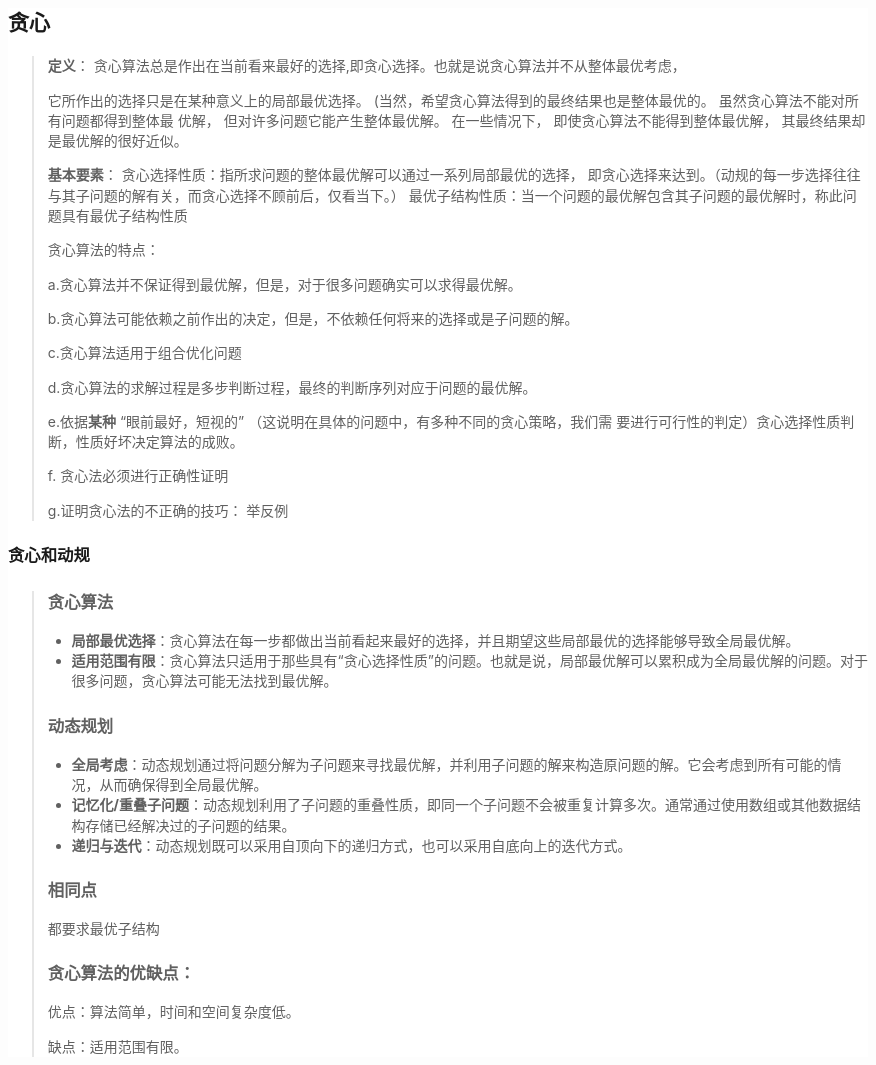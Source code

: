 ## 贪心

> **定义**： 贪心算法总是作出在当前看来最好的选择,即贪心选择。也就是说贪心算法并不从整体最优考虑， 
>
> 它所作出的选择只是在某种意义上的局部最优选择。 (当然，希望贪心算法得到的最终结果也是整体最优的。 虽然贪心算法不能对所有问题都得到整体最 优解， 但对许多问题它能产生整体最优解。 在一些情况下， 即使贪心算法不能得到整体最优解， 其最终结果却是最优解的很好近似。
>
> **基本要素**： 贪心选择性质：指所求问题的整体最优解可以通过一系列局部最优的选择， 即贪心选择来达到。（动规的每一步选择往往与其子问题的解有关，而贪心选择不顾前后，仅看当下。） 最优子结构性质：当一个问题的最优解包含其子问题的最优解时，称此问题具有最优子结构性质
>
> 贪心算法的特点： 
>
>  a.贪心算法并不保证得到最优解，但是，对于很多问题确实可以求得最优解。 
>
> b.贪心算法可能依赖之前作出的决定，但是，不依赖任何将来的选择或是子问题的解。 
>
> c.贪心算法适用于组合优化问题 
>
> d.贪心算法的求解过程是多步判断过程，最终的判断序列对应于问题的最优解。 
>
> e.依据**某种** “眼前最好，短视的” （这说明在具体的问题中，有多种不同的贪心策略，我们需 要进行可行性的判定）贪心选择性质判断，性质好坏决定算法的成败。 
>
> f. 贪心法必须进行正确性证明 
>
> g.证明贪心法的不正确的技巧： 举反例



### 贪心和动规

> ### 贪心算法
>
> - **局部最优选择**：贪心算法在每一步都做出当前看起来最好的选择，并且期望这些局部最优的选择能够导致全局最优解。
> - **适用范围有限**：贪心算法只适用于那些具有“贪心选择性质”的问题。也就是说，局部最优解可以累积成为全局最优解的问题。对于很多问题，贪心算法可能无法找到最优解。
>
> ### 动态规划
>
> - **全局考虑**：动态规划通过将问题分解为子问题来寻找最优解，并利用子问题的解来构造原问题的解。它会考虑到所有可能的情况，从而确保得到全局最优解。
> - **记忆化/重叠子问题**：动态规划利用了子问题的重叠性质，即同一个子问题不会被重复计算多次。通常通过使用数组或其他数据结构存储已经解决过的子问题的结果。
> - **递归与迭代**：动态规划既可以采用自顶向下的递归方式，也可以采用自底向上的迭代方式。
>
> ### 相同点
>
>    都要求最优子结构
>
> ### 贪心算法的优缺点： 
>
>    优点：算法简单，时间和空间复杂度低。 
>
>   缺点：适用范围有限。

